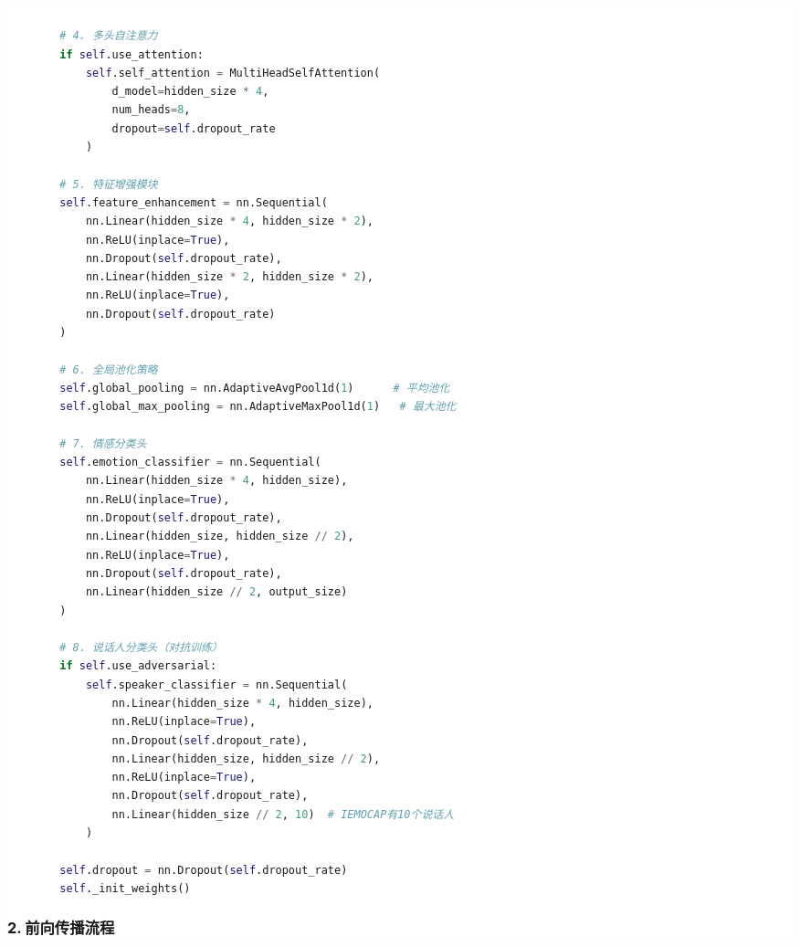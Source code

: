 ```python
        
        # 4. 多头自注意力
        if self.use_attention:
            self.self_attention = MultiHeadSelfAttention(
                d_model=hidden_size * 4, 
                num_heads=8, 
                dropout=self.dropout_rate
            )
        
        # 5. 特征增强模块
        self.feature_enhancement = nn.Sequential(
            nn.Linear(hidden_size * 4, hidden_size * 2),
            nn.ReLU(inplace=True),
            nn.Dropout(self.dropout_rate),
            nn.Linear(hidden_size * 2, hidden_size * 2),
            nn.ReLU(inplace=True),
            nn.Dropout(self.dropout_rate)
        )
        
        # 6. 全局池化策略
        self.global_pooling = nn.AdaptiveAvgPool1d(1)      # 平均池化
        self.global_max_pooling = nn.AdaptiveMaxPool1d(1)   # 最大池化
        
        # 7. 情感分类头
        self.emotion_classifier = nn.Sequential(
            nn.Linear(hidden_size * 4, hidden_size),
            nn.ReLU(inplace=True),
            nn.Dropout(self.dropout_rate),
            nn.Linear(hidden_size, hidden_size // 2),
            nn.ReLU(inplace=True),
            nn.Dropout(self.dropout_rate),
            nn.Linear(hidden_size // 2, output_size)
        )
        
        # 8. 说话人分类头（对抗训练）
        if self.use_adversarial:
            self.speaker_classifier = nn.Sequential(
                nn.Linear(hidden_size * 4, hidden_size),
                nn.ReLU(inplace=True),
                nn.Dropout(self.dropout_rate),
                nn.Linear(hidden_size, hidden_size // 2),
                nn.ReLU(inplace=True),
                nn.Dropout(self.dropout_rate),
                nn.Linear(hidden_size // 2, 10)  # IEMOCAP有10个说话人
            )
        
        self.dropout = nn.Dropout(self.dropout_rate)
        self._init_weights()
```

### 2. 前向传播流程
